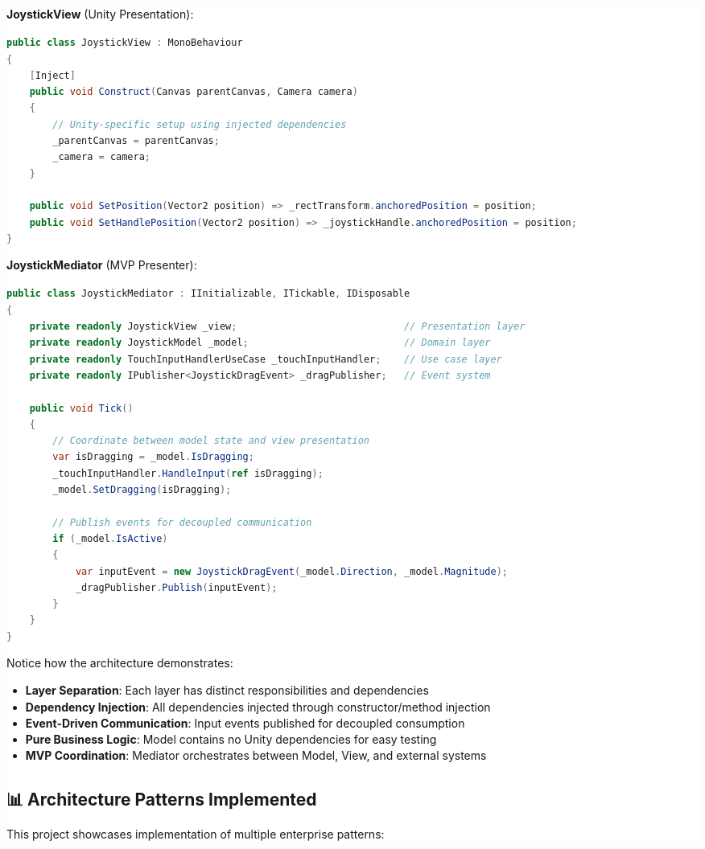 **JoystickView** (Unity Presentation):
```csharp
public class JoystickView : MonoBehaviour
{
    [Inject]
    public void Construct(Canvas parentCanvas, Camera camera)
    {
        // Unity-specific setup using injected dependencies
        _parentCanvas = parentCanvas;
        _camera = camera;
    }
    
    public void SetPosition(Vector2 position) => _rectTransform.anchoredPosition = position;
    public void SetHandlePosition(Vector2 position) => _joystickHandle.anchoredPosition = position;
}
```

**JoystickMediator** (MVP Presenter):
```csharp
public class JoystickMediator : IInitializable, ITickable, IDisposable
{
    private readonly JoystickView _view;                             // Presentation layer
    private readonly JoystickModel _model;                           // Domain layer
    private readonly TouchInputHandlerUseCase _touchInputHandler;    // Use case layer
    private readonly IPublisher<JoystickDragEvent> _dragPublisher;   // Event system
    
    public void Tick()
    {
        // Coordinate between model state and view presentation
        var isDragging = _model.IsDragging;
        _touchInputHandler.HandleInput(ref isDragging);
        _model.SetDragging(isDragging);

        // Publish events for decoupled communication
        if (_model.IsActive)
        {
            var inputEvent = new JoystickDragEvent(_model.Direction, _model.Magnitude);
            _dragPublisher.Publish(inputEvent);
        }
    }
}
```

Notice how the architecture demonstrates:
- **Layer Separation**: Each layer has distinct responsibilities and dependencies
- **Dependency Injection**: All dependencies injected through constructor/method injection
- **Event-Driven Communication**: Input events published for decoupled consumption
- **Pure Business Logic**: Model contains no Unity dependencies for easy testing
- **MVP Coordination**: Mediator orchestrates between Model, View, and external systems

## 📊 Architecture Patterns Implemented

This project showcases implementation of multiple enterprise patterns:
